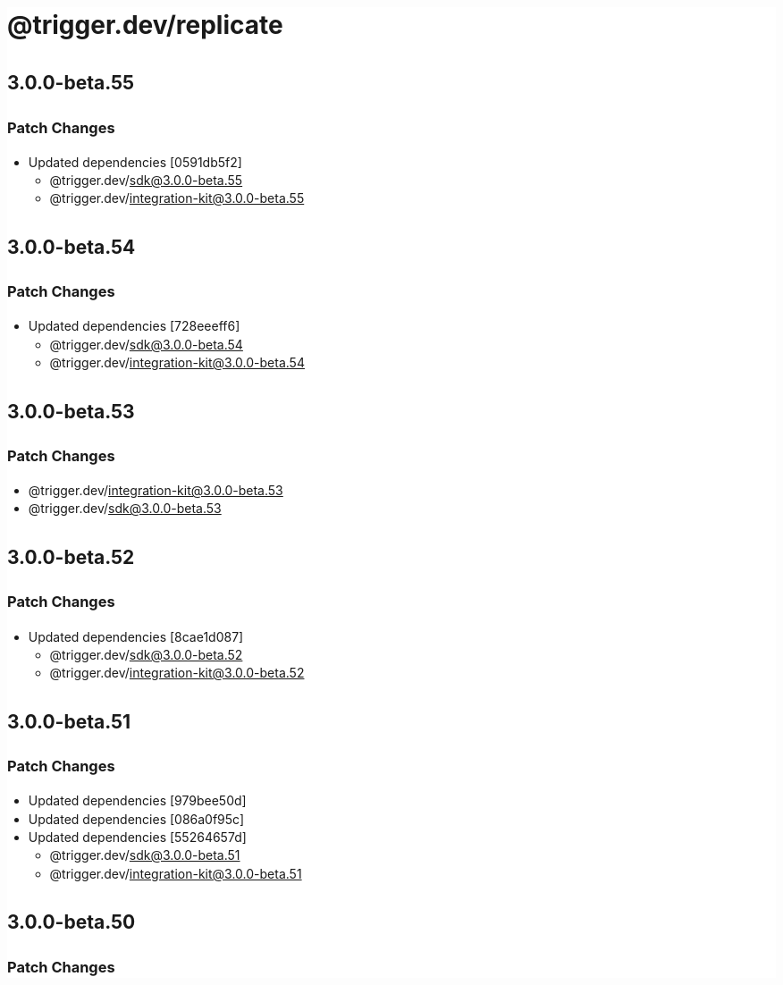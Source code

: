 # @trigger.dev/replicate

## 3.0.0-beta.55

### Patch Changes

- Updated dependencies [0591db5f2]
  - @trigger.dev/sdk@3.0.0-beta.55
  - @trigger.dev/integration-kit@3.0.0-beta.55

## 3.0.0-beta.54

### Patch Changes

- Updated dependencies [728eeeff6]
  - @trigger.dev/sdk@3.0.0-beta.54
  - @trigger.dev/integration-kit@3.0.0-beta.54

## 3.0.0-beta.53

### Patch Changes

- @trigger.dev/integration-kit@3.0.0-beta.53
- @trigger.dev/sdk@3.0.0-beta.53

## 3.0.0-beta.52

### Patch Changes

- Updated dependencies [8cae1d087]
  - @trigger.dev/sdk@3.0.0-beta.52
  - @trigger.dev/integration-kit@3.0.0-beta.52

## 3.0.0-beta.51

### Patch Changes

- Updated dependencies [979bee50d]
- Updated dependencies [086a0f95c]
- Updated dependencies [55264657d]
  - @trigger.dev/sdk@3.0.0-beta.51
  - @trigger.dev/integration-kit@3.0.0-beta.51

## 3.0.0-beta.50

### Patch Changes

